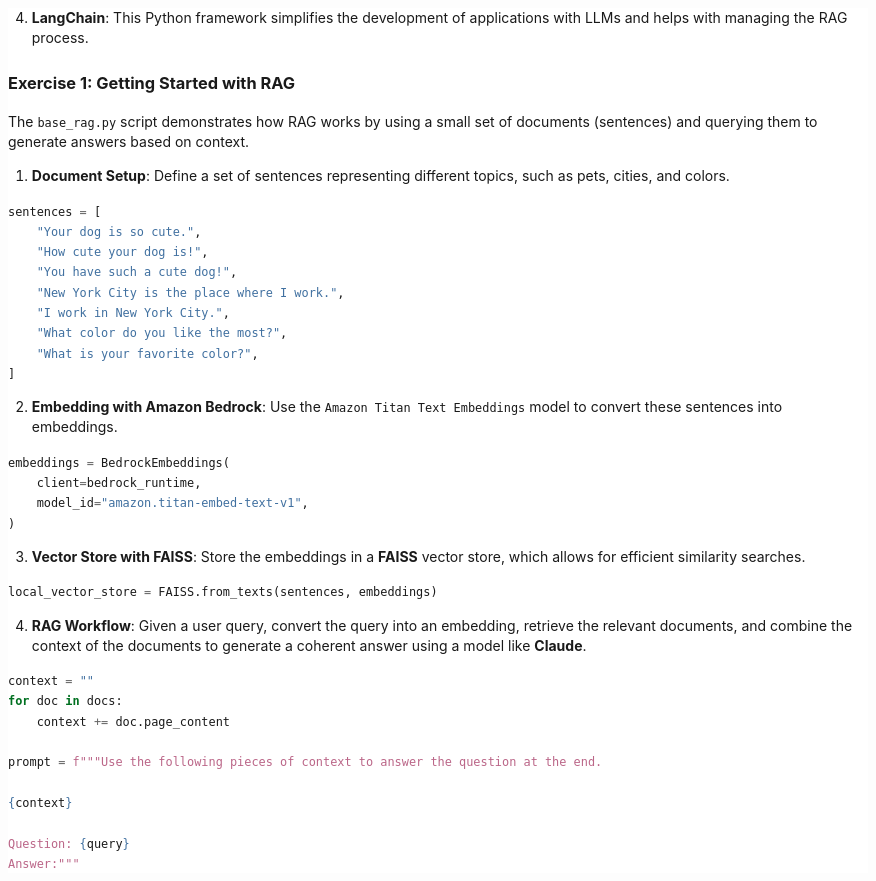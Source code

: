 4. **LangChain**: This Python framework simplifies the development of applications with LLMs and helps with managing the RAG process.

### **Exercise 1: Getting Started with RAG**

The `base_rag.py` script demonstrates how RAG works by using a small set of documents (sentences) and querying them to generate answers based on context.

1. **Document Setup**: Define a set of sentences representing different topics, such as pets, cities, and colors.

```python
sentences = [
    "Your dog is so cute.",
    "How cute your dog is!",
    "You have such a cute dog!",
    "New York City is the place where I work.",
    "I work in New York City.",
    "What color do you like the most?",
    "What is your favorite color?",
]
```

2. **Embedding with Amazon Bedrock**: Use the `Amazon Titan Text Embeddings` model to convert these sentences into embeddings.

```python
embeddings = BedrockEmbeddings(
    client=bedrock_runtime,
    model_id="amazon.titan-embed-text-v1",
)
```

3. **Vector Store with FAISS**: Store the embeddings in a **FAISS** vector store, which allows for efficient similarity searches.

```python
local_vector_store = FAISS.from_texts(sentences, embeddings)
```

4. **RAG Workflow**: Given a user query, convert the query into an embedding, retrieve the relevant documents, and combine the context of the documents to generate a coherent answer using a model like **Claude**.

```python
context = ""
for doc in docs:
    context += doc.page_content

prompt = f"""Use the following pieces of context to answer the question at the end.

{context}

Question: {query}
Answer:"""
```
